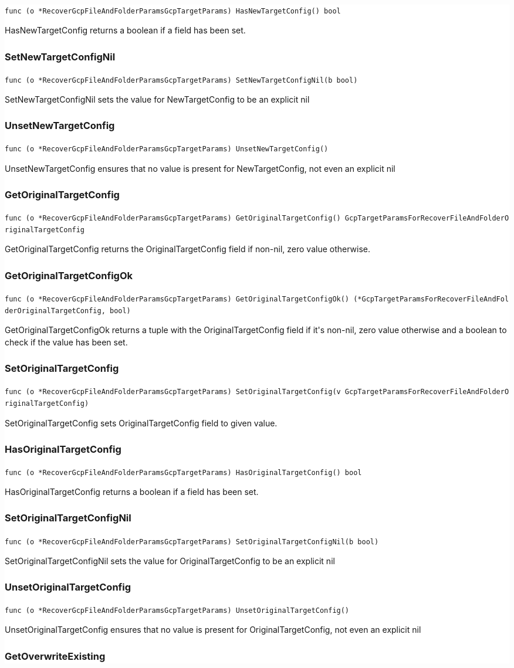 `func (o *RecoverGcpFileAndFolderParamsGcpTargetParams) HasNewTargetConfig() bool`

HasNewTargetConfig returns a boolean if a field has been set.

### SetNewTargetConfigNil

`func (o *RecoverGcpFileAndFolderParamsGcpTargetParams) SetNewTargetConfigNil(b bool)`

 SetNewTargetConfigNil sets the value for NewTargetConfig to be an explicit nil

### UnsetNewTargetConfig
`func (o *RecoverGcpFileAndFolderParamsGcpTargetParams) UnsetNewTargetConfig()`

UnsetNewTargetConfig ensures that no value is present for NewTargetConfig, not even an explicit nil
### GetOriginalTargetConfig

`func (o *RecoverGcpFileAndFolderParamsGcpTargetParams) GetOriginalTargetConfig() GcpTargetParamsForRecoverFileAndFolderOriginalTargetConfig`

GetOriginalTargetConfig returns the OriginalTargetConfig field if non-nil, zero value otherwise.

### GetOriginalTargetConfigOk

`func (o *RecoverGcpFileAndFolderParamsGcpTargetParams) GetOriginalTargetConfigOk() (*GcpTargetParamsForRecoverFileAndFolderOriginalTargetConfig, bool)`

GetOriginalTargetConfigOk returns a tuple with the OriginalTargetConfig field if it's non-nil, zero value otherwise
and a boolean to check if the value has been set.

### SetOriginalTargetConfig

`func (o *RecoverGcpFileAndFolderParamsGcpTargetParams) SetOriginalTargetConfig(v GcpTargetParamsForRecoverFileAndFolderOriginalTargetConfig)`

SetOriginalTargetConfig sets OriginalTargetConfig field to given value.

### HasOriginalTargetConfig

`func (o *RecoverGcpFileAndFolderParamsGcpTargetParams) HasOriginalTargetConfig() bool`

HasOriginalTargetConfig returns a boolean if a field has been set.

### SetOriginalTargetConfigNil

`func (o *RecoverGcpFileAndFolderParamsGcpTargetParams) SetOriginalTargetConfigNil(b bool)`

 SetOriginalTargetConfigNil sets the value for OriginalTargetConfig to be an explicit nil

### UnsetOriginalTargetConfig
`func (o *RecoverGcpFileAndFolderParamsGcpTargetParams) UnsetOriginalTargetConfig()`

UnsetOriginalTargetConfig ensures that no value is present for OriginalTargetConfig, not even an explicit nil
### GetOverwriteExisting
